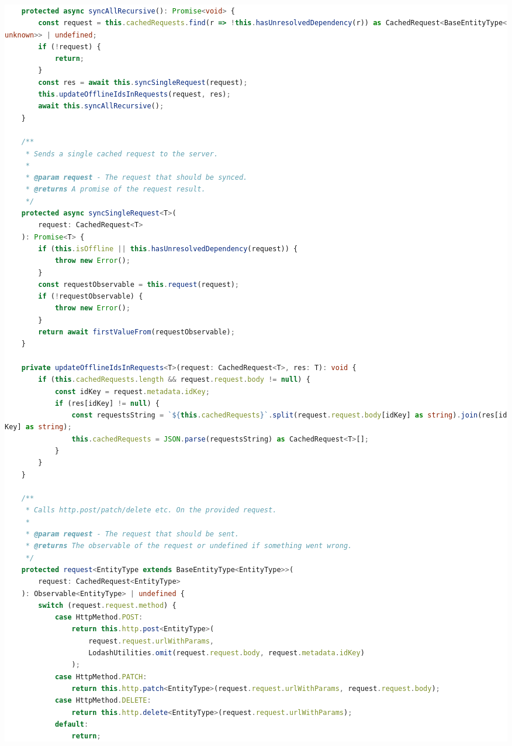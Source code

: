 ```typescript
    protected async syncAllRecursive(): Promise<void> {
        const request = this.cachedRequests.find(r => !this.hasUnresolvedDependency(r)) as CachedRequest<BaseEntityType<unknown>> | undefined;
        if (!request) {
            return;
        }
        const res = await this.syncSingleRequest(request);
        this.updateOfflineIdsInRequests(request, res);
        await this.syncAllRecursive();
    }

    /**
     * Sends a single cached request to the server.
     *
     * @param request - The request that should be synced.
     * @returns A promise of the request result.
     */
    protected async syncSingleRequest<T>(
        request: CachedRequest<T>
    ): Promise<T> {
        if (this.isOffline || this.hasUnresolvedDependency(request)) {
            throw new Error();
        }
        const requestObservable = this.request(request);
        if (!requestObservable) {
            throw new Error();
        }
        return await firstValueFrom(requestObservable);
    }

    private updateOfflineIdsInRequests<T>(request: CachedRequest<T>, res: T): void {
        if (this.cachedRequests.length && request.request.body != null) {
            const idKey = request.metadata.idKey;
            if (res[idKey] != null) {
                const requestsString = `${this.cachedRequests}`.split(request.request.body[idKey] as string).join(res[idKey] as string);
                this.cachedRequests = JSON.parse(requestsString) as CachedRequest<T>[];
            }
        }
    }

    /**
     * Calls http.post/patch/delete etc. On the provided request.
     *
     * @param request - The request that should be sent.
     * @returns The observable of the request or undefined if something went wrong.
     */
    protected request<EntityType extends BaseEntityType<EntityType>>(
        request: CachedRequest<EntityType>
    ): Observable<EntityType> | undefined {
        switch (request.request.method) {
            case HttpMethod.POST:
                return this.http.post<EntityType>(
                    request.request.urlWithParams,
                    LodashUtilities.omit(request.request.body, request.metadata.idKey)
                );
            case HttpMethod.PATCH:
                return this.http.patch<EntityType>(request.request.urlWithParams, request.request.body);
            case HttpMethod.DELETE:
                return this.http.delete<EntityType>(request.request.urlWithParams);
            default:
                return;
```